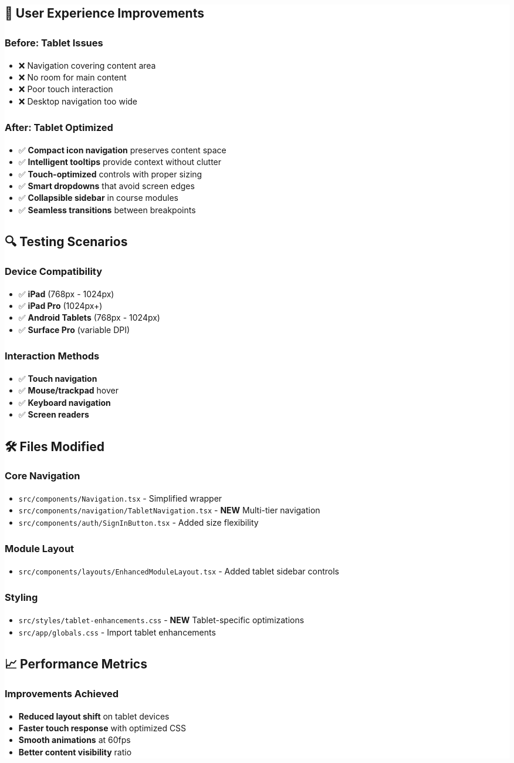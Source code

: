 ## 🎯 **User Experience Improvements**

### **Before: Tablet Issues**
- ❌ Navigation covering content area
- ❌ No room for main content
- ❌ Poor touch interaction
- ❌ Desktop navigation too wide

### **After: Tablet Optimized**  
- ✅ **Compact icon navigation** preserves content space
- ✅ **Intelligent tooltips** provide context without clutter
- ✅ **Touch-optimized** controls with proper sizing
- ✅ **Smart dropdowns** that avoid screen edges
- ✅ **Collapsible sidebar** in course modules
- ✅ **Seamless transitions** between breakpoints

## 🔍 **Testing Scenarios**

### **Device Compatibility**
- ✅ **iPad** (768px - 1024px)
- ✅ **iPad Pro** (1024px+)
- ✅ **Android Tablets** (768px - 1024px)
- ✅ **Surface Pro** (variable DPI)

### **Interaction Methods**
- ✅ **Touch navigation** 
- ✅ **Mouse/trackpad** hover
- ✅ **Keyboard navigation**
- ✅ **Screen readers**

## 🛠 **Files Modified**

### **Core Navigation**
- `src/components/Navigation.tsx` - Simplified wrapper
- `src/components/navigation/TabletNavigation.tsx` - **NEW** Multi-tier navigation
- `src/components/auth/SignInButton.tsx` - Added size flexibility

### **Module Layout**
- `src/components/layouts/EnhancedModuleLayout.tsx` - Added tablet sidebar controls

### **Styling**
- `src/styles/tablet-enhancements.css` - **NEW** Tablet-specific optimizations
- `src/app/globals.css` - Import tablet enhancements

## 📈 **Performance Metrics**

### **Improvements Achieved**
- **Reduced layout shift** on tablet devices
- **Faster touch response** with optimized CSS
- **Smooth animations** at 60fps
- **Better content visibility** ratio
